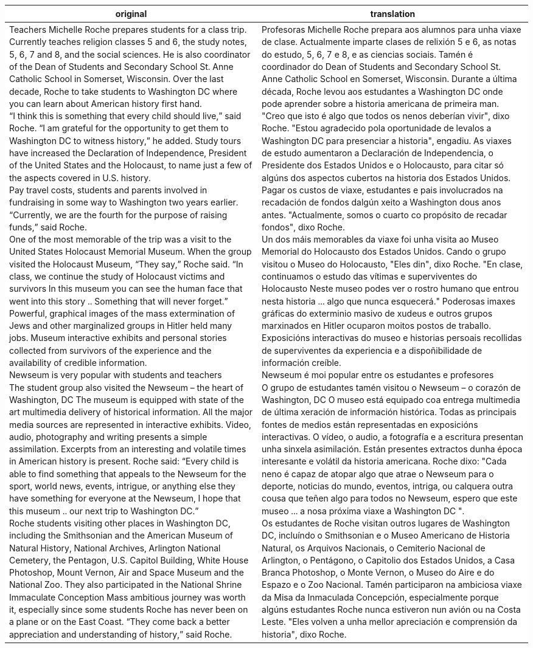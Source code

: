 | original | translation |
|----------|-------------|
| Teachers Michelle Roche prepares students for a class trip. Currently teaches religion classes 5 and 6, the study notes, 5, 6, 7 and 8, and the social sciences. He is also coordinator of the Dean of Students and Secondary School St. Anne Catholic School in Somerset, Wisconsin. Over the last decade, Roche to take students to Washington DC where you can learn about American history first hand.<br/>“I think this is something that every child should live,” said Roche. “I am grateful for the opportunity to get them to Washington DC to witness history,” he added. Study tours have increased the Declaration of Independence, President of the United States and the Holocaust, to name just a few of the aspects covered in U.S. history.<br/>Pay travel costs, students and parents involved in fundraising in some way to Washington two years earlier. “Currently, we are the fourth for the purpose of raising funds,” said Roche.<br/>One of the most memorable of the trip was a visit to the United States Holocaust Memorial Museum. When the group visited the Holocaust Museum, “They say,” Roche said. “In class, we continue the study of Holocaust victims and survivors In this museum you can see the human face that went into this story .. Something that will never forget.” Powerful, graphical images of the mass extermination of Jews and other marginalized groups in Hitler held many jobs. Museum interactive exhibits and personal stories collected from survivors of the experience and the availability of credible information.<br/>Newseum is very popular with students and teachers<br/>The student group also visited the Newseum – the heart of Washington, DC The museum is equipped with state of the art multimedia delivery of historical information. All the major media sources are represented in interactive exhibits. Video, audio, photography and writing presents a simple assimilation. Excerpts from an interesting and volatile times in American history is present. Roche said: “Every child is able to find something that appeals to the Newseum for the sport, world news, events, intrigue, or anything else they have something for everyone at the Newseum, I hope that this museum .. our next trip to Washington DC.”<br/>Roche students visiting other places in Washington DC, including the Smithsonian and the American Museum of Natural History, National Archives, Arlington National Cemetery, the Pentagon, U.S. Capitol Building, White House Photoshop, Mount Vernon, Air and Space Museum and the National Zoo. They also participated in the National Shrine Immaculate Conception Mass ambitious journey was worth it, especially since some students Roche has never been on a plane or on the East Coast. “They come back a better appreciation and understanding of history,” said Roche. | Profesoras Michelle Roche prepara aos alumnos para unha viaxe de clase. Actualmente imparte clases de relixión 5 e 6, as notas do estudo, 5, 6, 7 e 8, e as ciencias sociais. Tamén é coordinador do Dean of Students and Secondary School St. Anne Catholic School en Somerset, Wisconsin. Durante a última década, Roche levou aos estudantes a Washington DC onde pode aprender sobre a historia americana de primeira man.<br/>"Creo que isto é algo que todos os nenos deberían vivir", dixo Roche. "Estou agradecido pola oportunidade de levalos a Washington DC para presenciar a historia", engadiu. As viaxes de estudo aumentaron a Declaración de Independencia, o Presidente dos Estados Unidos e o Holocausto, para citar só algúns dos aspectos cubertos na historia dos Estados Unidos.<br/>Pagar os custos de viaxe, estudantes e pais involucrados na recadación de fondos dalgún xeito a Washington dous anos antes. "Actualmente, somos o cuarto co propósito de recadar fondos", dixo Roche.<br/>Un dos máis memorables da viaxe foi unha visita ao Museo Memorial do Holocausto dos Estados Unidos. Cando o grupo visitou o Museo do Holocausto, "Eles din", dixo Roche. "En clase, continuamos o estudo das vítimas e superviventes do Holocausto Neste museo podes ver o rostro humano que entrou nesta historia ... algo que nunca esquecerá." Poderosas imaxes gráficas do exterminio masivo de xudeus e outros grupos marxinados en Hitler ocuparon moitos postos de traballo. Exposicións interactivas do museo e historias persoais recollidas de superviventes da experiencia e a dispoñibilidade de información creíble.<br/>Newseum é moi popular entre os estudantes e profesores<br/>O grupo de estudantes tamén visitou o Newseum – o corazón de Washington, DC O museo está equipado coa entrega multimedia de última xeración de información histórica. Todas as principais fontes de medios están representadas en exposicións interactivas. O vídeo, o audio, a fotografía e a escritura presentan unha sinxela asimilación. Están presentes extractos dunha época interesante e volátil da historia americana. Roche dixo: "Cada neno é capaz de atopar algo que atrae o Newseum para o deporte, noticias do mundo, eventos, intriga, ou calquera outra cousa que teñen algo para todos no Newseum, espero que este museo ... a nosa próxima viaxe a Washington DC ".<br/>Os estudantes de Roche visitan outros lugares de Washington DC, incluíndo o Smithsonian e o Museo Americano de Historia Natural, os Arquivos Nacionais, o Cemiterio Nacional de Arlington, o Pentágono, o Capitolio dos Estados Unidos, a Casa Branca Photoshop, o Monte Vernon, o Museo do Aire e do Espazo e o Zoo Nacional. Tamén participaron na ambiciosa viaxe da Misa da Inmaculada Concepción, especialmente porque algúns estudantes Roche nunca estiveron nun avión ou na Costa Leste. "Eles volven a unha mellor apreciación e comprensión da historia", dixo Roche. |